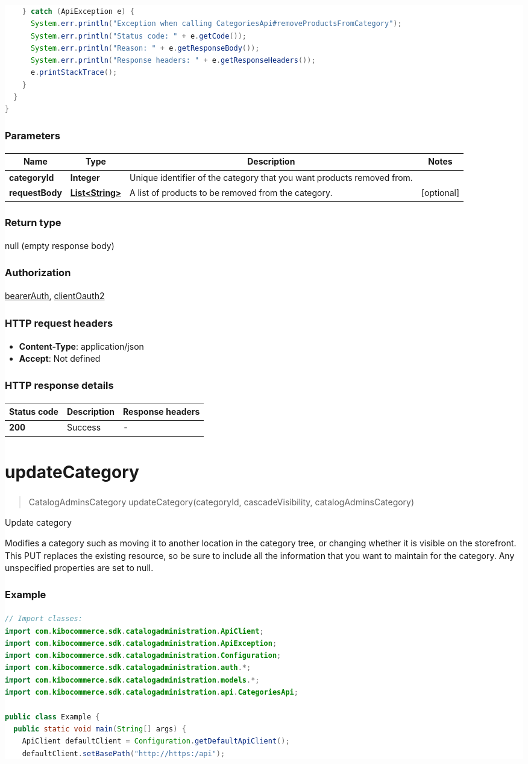 ```java
    } catch (ApiException e) {
      System.err.println("Exception when calling CategoriesApi#removeProductsFromCategory");
      System.err.println("Status code: " + e.getCode());
      System.err.println("Reason: " + e.getResponseBody());
      System.err.println("Response headers: " + e.getResponseHeaders());
      e.printStackTrace();
    }
  }
}
```

### Parameters

| Name | Type | Description  | Notes |
|------------- | ------------- | ------------- | -------------|
| **categoryId** | **Integer**| Unique identifier of the category that you want products removed from. | |
| **requestBody** | [**List&lt;String&gt;**](String.md)| A list of products to be removed from the category. | [optional] |

### Return type

null (empty response body)

### Authorization

[bearerAuth](../README.md#bearerAuth), [clientOauth2](../README.md#clientOauth2)

### HTTP request headers

 - **Content-Type**: application/json
 - **Accept**: Not defined

### HTTP response details
| Status code | Description | Response headers |
|-------------|-------------|------------------|
| **200** | Success |  -  |

<a name="updateCategory"></a>
# **updateCategory**
> CatalogAdminsCategory updateCategory(categoryId, cascadeVisibility, catalogAdminsCategory)

Update category

Modifies a category such as moving it to another location in the category tree, or changing          whether it is visible on the storefront. This PUT replaces the existing resource, so be sure          to include all the information that you want to maintain for the category. Any unspecified          properties are set to null.

### Example
```java
// Import classes:
import com.kibocommerce.sdk.catalogadministration.ApiClient;
import com.kibocommerce.sdk.catalogadministration.ApiException;
import com.kibocommerce.sdk.catalogadministration.Configuration;
import com.kibocommerce.sdk.catalogadministration.auth.*;
import com.kibocommerce.sdk.catalogadministration.models.*;
import com.kibocommerce.sdk.catalogadministration.api.CategoriesApi;

public class Example {
  public static void main(String[] args) {
    ApiClient defaultClient = Configuration.getDefaultApiClient();
    defaultClient.setBasePath("http://https:/api");
```
